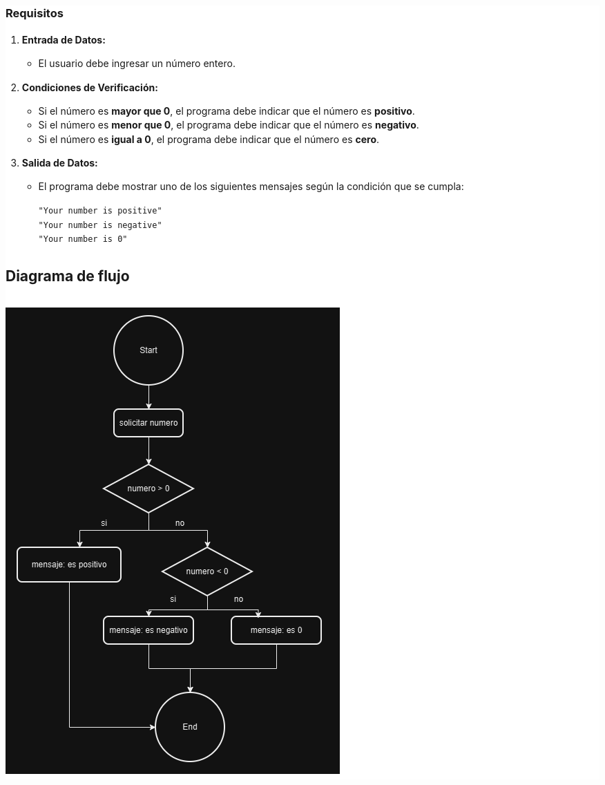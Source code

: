 ### **Requisitos**

1. **Entrada de Datos:**

   - El usuario debe ingresar un número entero.

2. **Condiciones de Verificación:**

   - Si el número es **mayor que 0**, el programa debe indicar que el número es
     **positivo**.
   - Si el número es **menor que 0**, el programa debe indicar que el número es
     **negativo**.
   - Si el número es **igual a 0**, el programa debe indicar que el número es
     **cero**.

3. **Salida de Datos:**
   - El programa debe mostrar uno de los siguientes mensajes según la condición
     que se cumpla:
     ```
     "Your number is positive"
     "Your number is negative"
     "Your number is 0"
     ```

## Diagrama de flujo

## ![Diagrama de flujo](./img/ejercicio1.png)
